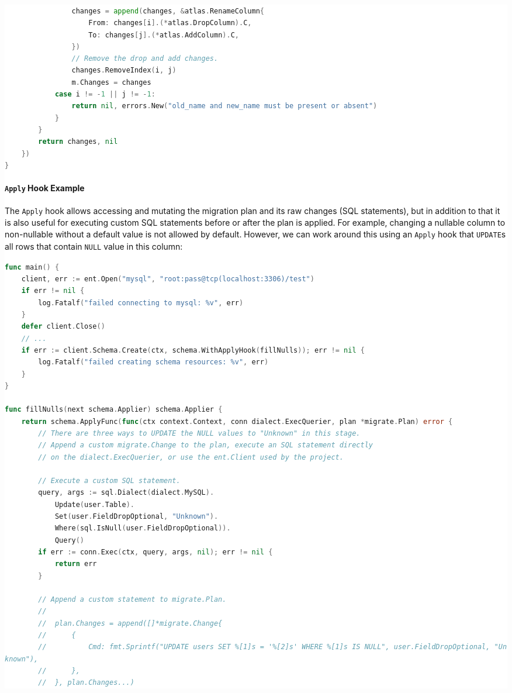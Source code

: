 ```go
                changes = append(changes, &atlas.RenameColumn{
                    From: changes[i].(*atlas.DropColumn).C,
                    To: changes[j].(*atlas.AddColumn).C,
                })
                // Remove the drop and add changes.
                changes.RemoveIndex(i, j)
                m.Changes = changes
            case i != -1 || j != -1:
                return nil, errors.New("old_name and new_name must be present or absent")
            }
        }
        return changes, nil
    })
}
```

#### `Apply` Hook Example

The `Apply` hook allows accessing and mutating the migration plan and its raw changes (SQL statements), but in addition
to that it is also useful for executing custom SQL statements before or after the plan is applied. For example, changing
a nullable column to non-nullable without a default value is not allowed by default. However, we can work around this
using an `Apply` hook that `UPDATE`s all rows that contain `NULL` value in this column:

```go
func main() {
    client, err := ent.Open("mysql", "root:pass@tcp(localhost:3306)/test")
    if err != nil {
        log.Fatalf("failed connecting to mysql: %v", err)
    }
    defer client.Close()
    // ...
    if err := client.Schema.Create(ctx, schema.WithApplyHook(fillNulls)); err != nil {
        log.Fatalf("failed creating schema resources: %v", err)
    }
}

func fillNulls(next schema.Applier) schema.Applier {
	return schema.ApplyFunc(func(ctx context.Context, conn dialect.ExecQuerier, plan *migrate.Plan) error {
		// There are three ways to UPDATE the NULL values to "Unknown" in this stage.
		// Append a custom migrate.Change to the plan, execute an SQL statement directly
		// on the dialect.ExecQuerier, or use the ent.Client used by the project.

		// Execute a custom SQL statement.
		query, args := sql.Dialect(dialect.MySQL).
			Update(user.Table).
			Set(user.FieldDropOptional, "Unknown").
			Where(sql.IsNull(user.FieldDropOptional)).
			Query()
		if err := conn.Exec(ctx, query, args, nil); err != nil {
			return err
		}

		// Append a custom statement to migrate.Plan.
		//
		//  plan.Changes = append([]*migrate.Change{
		//	    {
		//		    Cmd: fmt.Sprintf("UPDATE users SET %[1]s = '%[2]s' WHERE %[1]s IS NULL", user.FieldDropOptional, "Unknown"),
		//	    },
		//  }, plan.Changes...)
```